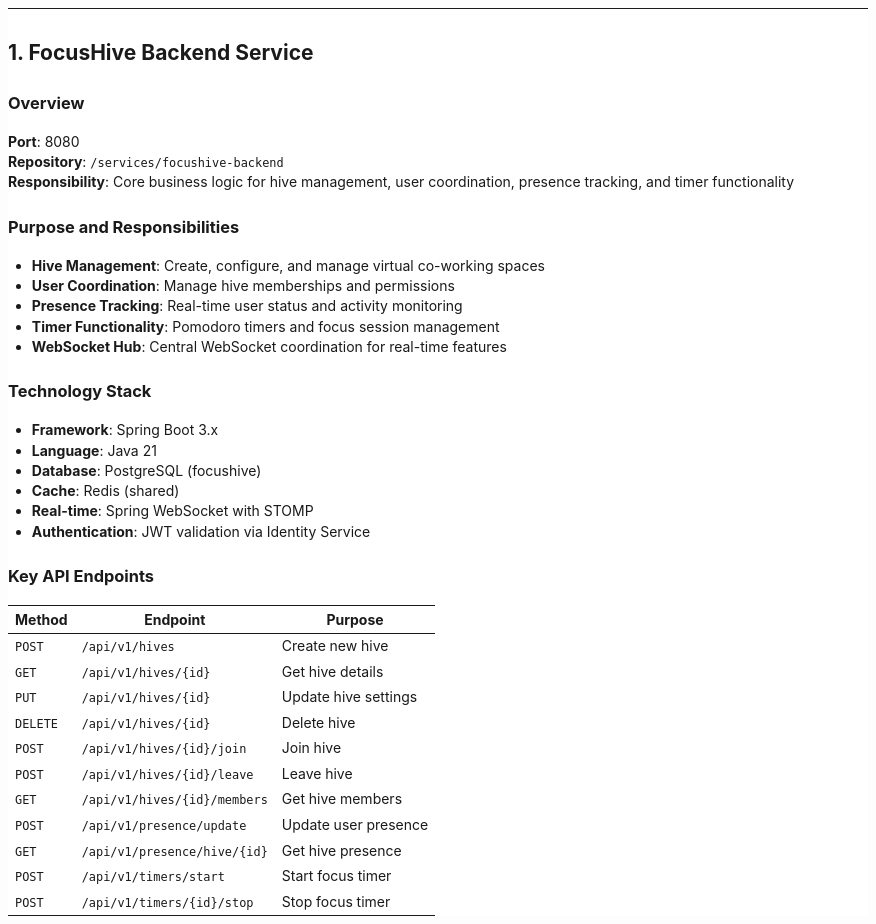 ```mermaid
```

---

## 1. FocusHive Backend Service

### Overview
**Port**: 8080  
**Repository**: `/services/focushive-backend`  
**Responsibility**: Core business logic for hive management, user coordination, presence tracking, and timer functionality

### Purpose and Responsibilities
- **Hive Management**: Create, configure, and manage virtual co-working spaces
- **User Coordination**: Manage hive memberships and permissions
- **Presence Tracking**: Real-time user status and activity monitoring
- **Timer Functionality**: Pomodoro timers and focus session management
- **WebSocket Hub**: Central WebSocket coordination for real-time features

### Technology Stack
- **Framework**: Spring Boot 3.x
- **Language**: Java 21
- **Database**: PostgreSQL (focushive)
- **Cache**: Redis (shared)
- **Real-time**: Spring WebSocket with STOMP
- **Authentication**: JWT validation via Identity Service

### Key API Endpoints

| Method | Endpoint | Purpose |
|--------|----------|---------|
| `POST` | `/api/v1/hives` | Create new hive |
| `GET` | `/api/v1/hives/{id}` | Get hive details |
| `PUT` | `/api/v1/hives/{id}` | Update hive settings |
| `DELETE` | `/api/v1/hives/{id}` | Delete hive |
| `POST` | `/api/v1/hives/{id}/join` | Join hive |
| `POST` | `/api/v1/hives/{id}/leave` | Leave hive |
| `GET` | `/api/v1/hives/{id}/members` | Get hive members |
| `POST` | `/api/v1/presence/update` | Update user presence |
| `GET` | `/api/v1/presence/hive/{id}` | Get hive presence |
| `POST` | `/api/v1/timers/start` | Start focus timer |
| `POST` | `/api/v1/timers/{id}/stop` | Stop focus timer |
